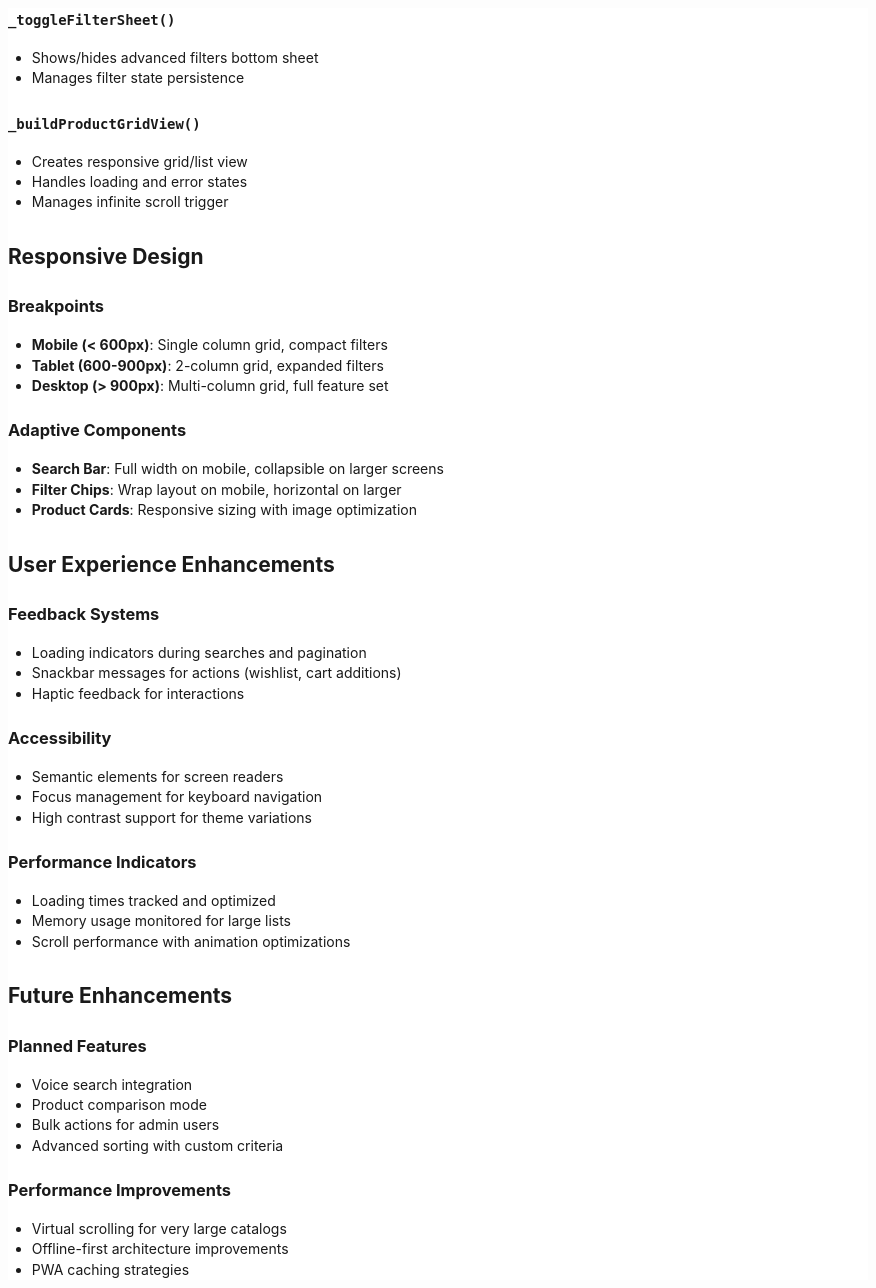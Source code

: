 ### `_toggleFilterSheet()`
- Shows/hides advanced filters bottom sheet
- Manages filter state persistence

### `_buildProductGridView()`
- Creates responsive grid/list view
- Handles loading and error states
- Manages infinite scroll trigger

## Responsive Design

### Breakpoints
- **Mobile (< 600px)**: Single column grid, compact filters
- **Tablet (600-900px)**: 2-column grid, expanded filters
- **Desktop (> 900px)**: Multi-column grid, full feature set

### Adaptive Components
- **Search Bar**: Full width on mobile, collapsible on larger screens
- **Filter Chips**: Wrap layout on mobile, horizontal on larger
- **Product Cards**: Responsive sizing with image optimization

## User Experience Enhancements

### Feedback Systems
- Loading indicators during searches and pagination
- Snackbar messages for actions (wishlist, cart additions)
- Haptic feedback for interactions

### Accessibility
- Semantic elements for screen readers
- Focus management for keyboard navigation
- High contrast support for theme variations

### Performance Indicators
- Loading times tracked and optimized
- Memory usage monitored for large lists
- Scroll performance with animation optimizations

## Future Enhancements

### Planned Features
- Voice search integration
- Product comparison mode
- Bulk actions for admin users
- Advanced sorting with custom criteria

### Performance Improvements
- Virtual scrolling for very large catalogs
- Offline-first architecture improvements
- PWA caching strategies

